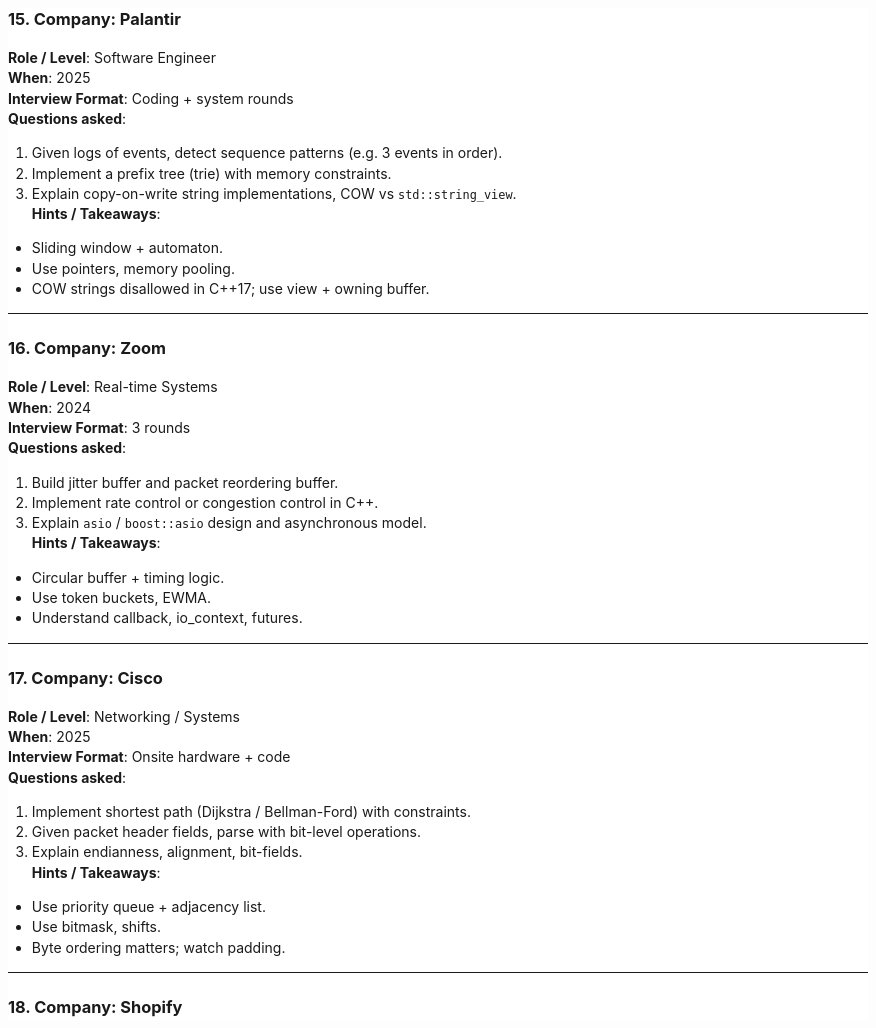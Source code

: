 
### 15. Company: Palantir

**Role / Level**: Software Engineer  
**When**: 2025  
**Interview Format**: Coding + system rounds  
**Questions asked**:

1. Given logs of events, detect sequence patterns (e.g. 3 events in order).
2. Implement a prefix tree (trie) with memory constraints.
3. Explain copy-on-write string implementations, COW vs `std::string_view`.  
   **Hints / Takeaways**:

- Sliding window + automaton.
- Use pointers, memory pooling.
- COW strings disallowed in C++17; use view + owning buffer.

---

### 16. Company: Zoom

**Role / Level**: Real-time Systems  
**When**: 2024  
**Interview Format**: 3 rounds  
**Questions asked**:

1. Build jitter buffer and packet reordering buffer.
2. Implement rate control or congestion control in C++.
3. Explain `asio` / `boost::asio` design and asynchronous model.  
   **Hints / Takeaways**:

- Circular buffer + timing logic.
- Use token buckets, EWMA.
- Understand callback, io_context, futures.

---

### 17. Company: Cisco

**Role / Level**: Networking / Systems  
**When**: 2025  
**Interview Format**: Onsite hardware + code  
**Questions asked**:

1. Implement shortest path (Dijkstra / Bellman-Ford) with constraints.
2. Given packet header fields, parse with bit-level operations.
3. Explain endianness, alignment, bit-fields.  
   **Hints / Takeaways**:

- Use priority queue + adjacency list.
- Use bitmask, shifts.
- Byte ordering matters; watch padding.

---

### 18. Company: Shopify
